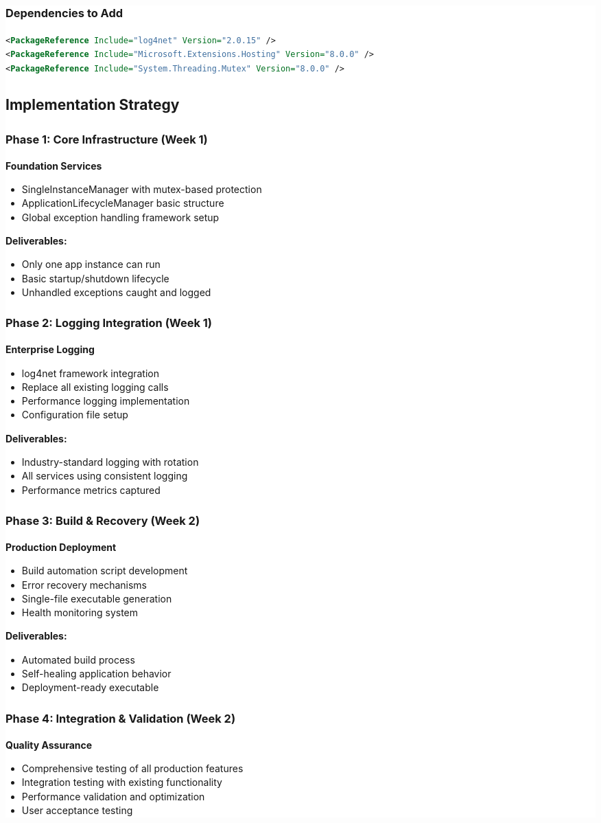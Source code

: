 ### Dependencies to Add
```xml
<PackageReference Include="log4net" Version="2.0.15" />
<PackageReference Include="Microsoft.Extensions.Hosting" Version="8.0.0" />
<PackageReference Include="System.Threading.Mutex" Version="8.0.0" />
```

## Implementation Strategy

### Phase 1: Core Infrastructure (Week 1)
**Foundation Services**
- SingleInstanceManager with mutex-based protection
- ApplicationLifecycleManager basic structure  
- Global exception handling framework setup

**Deliverables:**
- Only one app instance can run
- Basic startup/shutdown lifecycle
- Unhandled exceptions caught and logged

### Phase 2: Logging Integration (Week 1) 
**Enterprise Logging**
- log4net framework integration
- Replace all existing logging calls
- Performance logging implementation
- Configuration file setup

**Deliverables:**
- Industry-standard logging with rotation
- All services using consistent logging
- Performance metrics captured

### Phase 3: Build & Recovery (Week 2)
**Production Deployment**
- Build automation script development
- Error recovery mechanisms
- Single-file executable generation
- Health monitoring system

**Deliverables:**
- Automated build process
- Self-healing application behavior
- Deployment-ready executable

### Phase 4: Integration & Validation (Week 2)
**Quality Assurance**
- Comprehensive testing of all production features
- Integration testing with existing functionality  
- Performance validation and optimization
- User acceptance testing
